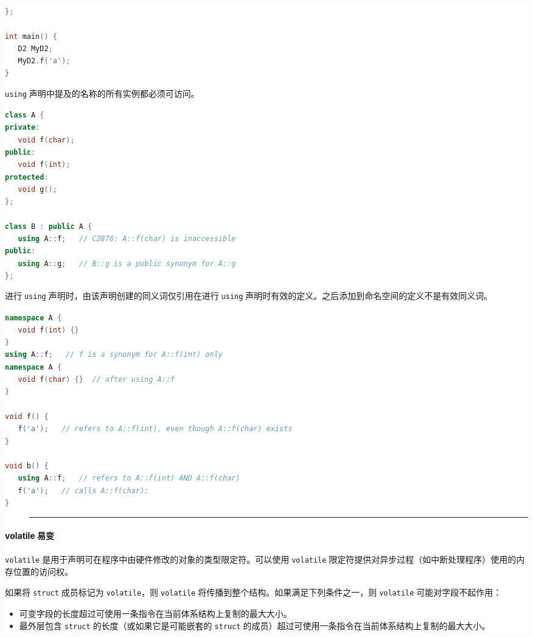 ```c++
};

int main() {
   D2 MyD2;
   MyD2.f('a');
}
```

`using` 声明中提及的名称的所有实例都必须可访问。

```c++
class A {
private:
   void f(char);
public:
   void f(int);
protected:
   void g();
};

class B : public A {
   using A::f;   // C2876: A::f(char) is inaccessible
public:
   using A::g;   // B::g is a public synonym for A::g
};
```

进行 `using` 声明时，由该声明创建的同义词仅引用在进行 `using` 声明时有效的定义。之后添加到命名空间的定义不是有效同义词。

```c++
namespace A {
   void f(int) {}
}
using A::f;   // f is a synonym for A::f(int) only
namespace A {
   void f(char) {}  // after using A::f
}

void f() {
   f('a');   // refers to A::f(int), even though A::f(char) exists
}

void b() {
   using A::f;   // refers to A::f(int) AND A::f(char)
   f('a');   // calls A::f(char);
}
```

>---
#### volatile 易变

`volatile` 是用于声明可在程序中由硬件修改的对象的类型限定符。可以使用 `volatile` 限定符提供对异步过程（如中断处理程序）使用的内存位置的访问权。

如果将 `struct` 成员标记为 `volatile`，则 `volatile` 将传播到整个结构。如果满足下列条件之一，则 `volatile` 可能对字段不起作用：
- 可变字段的长度超过可使用一条指令在当前体系结构上复制的最大大小。
- 最外层包含 `struct` 的长度（或如果它是可能嵌套的 `struct` 的成员）超过可使用一条指令在当前体系结构上复制的最大大小。

